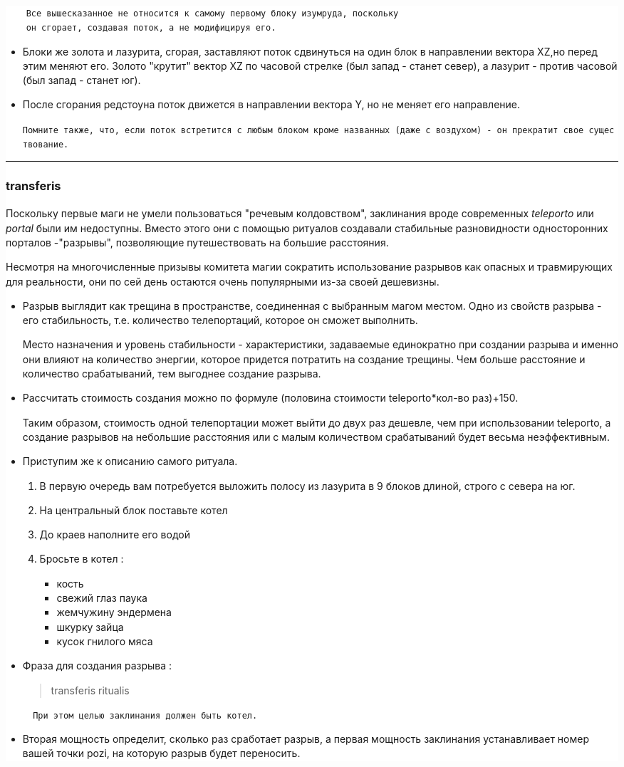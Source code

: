         Все вышесказанное не относится к самому первому блоку изумруда, поскольку
        он сгорает, создавая поток, а не модифицируя его.
  
  * Блоки же золота и лазурита, сгорая, заставляют поток сдвинуться на один блок в направлении вектора XZ,но перед этим меняют его. Золото "крутит" вектор XZ по часовой стрелке (был запад - станет север), а лазурит - против часовой (был запад - станет юг).

  * После сгорания редстоуна поток движется в направлении вектора Y, но не меняет его направление.

        Помните также, что, если поток встретится с любым блоком кроме названных (даже с воздухом) - он прекратит свое существование.

***

### **transferis** ###

Поскольку первые маги не умели пользоваться "речевым колдовством", заклинания вроде современных *teleporto* или *portal* были им недоступны. Вместо этого они с помощью ритуалов создавали стабильные разновидности односторонних порталов -"разрывы", позволяющие путешествовать на большие расстояния.

Несмотря на многочисленные призывы комитета магии сократить использование разрывов как опасных и травмирующих для реальности, они по сей день остаются очень популярными из-за своей дешевизны.

* Разрыв выглядит как трещина в пространстве, соединенная с выбранным магом местом. Одно из свойств разрыва - его стабильность, т.е. количество телепортаций, которое он сможет выполнить.

  Место назначения и уровень стабильности - характеристики, задаваемые единократно при создании разрыва и именно они влияют на количество энергии, которое придется потратить на создание трещины. Чем больше расстояние и количество срабатываний, тем выгоднее создание разрыва.

* Рассчитать стоимость создания можно по формуле (половина стоимости tеlероrtо*кол-во раз)+150.

  Таким образом, стоимость одной телепортации может выйти до двух раз дешевле, чем при использовании teleporto, а создание разрывов на небольшие расстояния или с малым количеством срабатываний будет весьма неэффективным.

* Приступим же к описанию самого ритуала.

  1. В первую очередь вам потребуется выложить полосу из лазурита в 9 блоков длиной, строго с севера на юг.
  
  2. На центральный блок поставьте котел

  3. До краев наполните его водой

  4. Бросьте в котел :

      * кость
      * свежий глаз паука
      * жемчужину эндермена
      * шкурку зайца
      * кусок гнилого мяса

* Фраза для создания разрыва :

    >transferis ritualis

        При этом целью заклинания должен быть котел.

* Вторая мощность определит, сколько раз сработает разрыв, а первая мощность заклинания устанавливает номер вашей точки pozi, на которую разрыв будет переносить.
